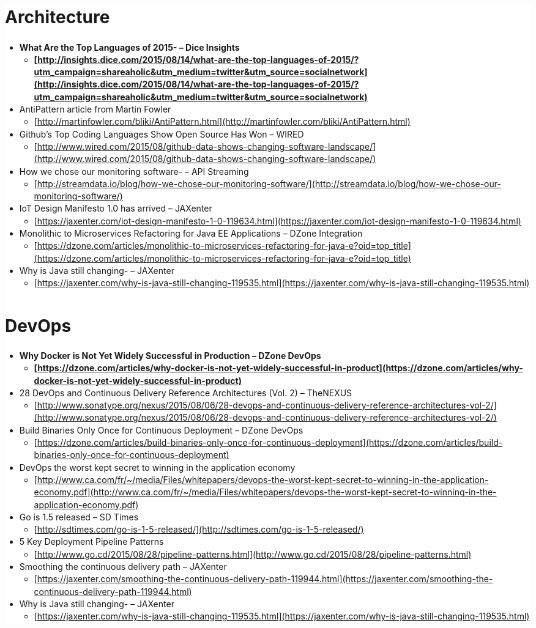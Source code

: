 # Architecture

-   **What Are the Top Languages of 2015- – Dice Insights**
    -   **[http://insights.dice.com/2015/08/14/what-are-the-top-languages-of-2015/?utm_campaign=shareaholic&utm_medium=twitter&utm_source=socialnetwork](http://insights.dice.com/2015/08/14/what-are-the-top-languages-of-2015/?utm_campaign=shareaholic&utm_medium=twitter&utm_source=socialnetwork)**
-   AntiPattern article from Martin Fowler
    -   [http://martinfowler.com/bliki/AntiPattern.html](http://martinfowler.com/bliki/AntiPattern.html)
-   Github’s Top Coding Languages Show Open Source Has Won – WIRED
    -   [http://www.wired.com/2015/08/github-data-shows-changing-software-landscape/](http://www.wired.com/2015/08/github-data-shows-changing-software-landscape/)
-   How we chose our monitoring software- – API Streaming
    -   [http://streamdata.io/blog/how-we-chose-our-monitoring-software/](http://streamdata.io/blog/how-we-chose-our-monitoring-software/)
-   IoT Design Manifesto 1.0 has arrived – JAXenter
    -   [https://jaxenter.com/iot-design-manifesto-1-0-119634.html](https://jaxenter.com/iot-design-manifesto-1-0-119634.html)
-   Monolithic to Microservices Refactoring for Java EE Applications – DZone Integration
    -   [https://dzone.com/articles/monolithic-to-microservices-refactoring-for-java-e?oid=top_title](https://dzone.com/articles/monolithic-to-microservices-refactoring-for-java-e?oid=top_title)
-   Why is Java still changing- – JAXenter
    -   [https://jaxenter.com/why-is-java-still-changing-119535.html](https://jaxenter.com/why-is-java-still-changing-119535.html)

# DevOps

-   **Why Docker is Not Yet Widely Successful in Production – DZone DevOps**
    -   **[https://dzone.com/articles/why-docker-is-not-yet-widely-successful-in-product](https://dzone.com/articles/why-docker-is-not-yet-widely-successful-in-product)**
-   28 DevOps and Continuous Delivery Reference Architectures (Vol. 2) – TheNEXUS
    -   [http://www.sonatype.org/nexus/2015/08/06/28-devops-and-continuous-delivery-reference-architectures-vol-2/](http://www.sonatype.org/nexus/2015/08/06/28-devops-and-continuous-delivery-reference-architectures-vol-2/)
-   Build Binaries Only Once for Continuous Deployment – DZone DevOps
    -   [https://dzone.com/articles/build-binaries-only-once-for-continuous-deployment](https://dzone.com/articles/build-binaries-only-once-for-continuous-deployment)
-   DevOps the worst kept secret to winning in the application economy
    -   [http://www.ca.com/fr/~/media/Files/whitepapers/devops-the-worst-kept-secret-to-winning-in-the-application-economy.pdf](http://www.ca.com/fr/~/media/Files/whitepapers/devops-the-worst-kept-secret-to-winning-in-the-application-economy.pdf)
-   Go is 1.5 released – SD Times
    -   [http://sdtimes.com/go-is-1-5-released/](http://sdtimes.com/go-is-1-5-released/)
-   5 Key Deployment Pipeline Patterns
    -   [http://www.go.cd/2015/08/28/pipeline-patterns.html](http://www.go.cd/2015/08/28/pipeline-patterns.html)
-   Smoothing the continuous delivery path – JAXenter
    -   [https://jaxenter.com/smoothing-the-continuous-delivery-path-119944.html](https://jaxenter.com/smoothing-the-continuous-delivery-path-119944.html)
-   Why is Java still changing- – JAXenter
    -   [https://jaxenter.com/why-is-java-still-changing-119535.html](https://jaxenter.com/why-is-java-still-changing-119535.html)
